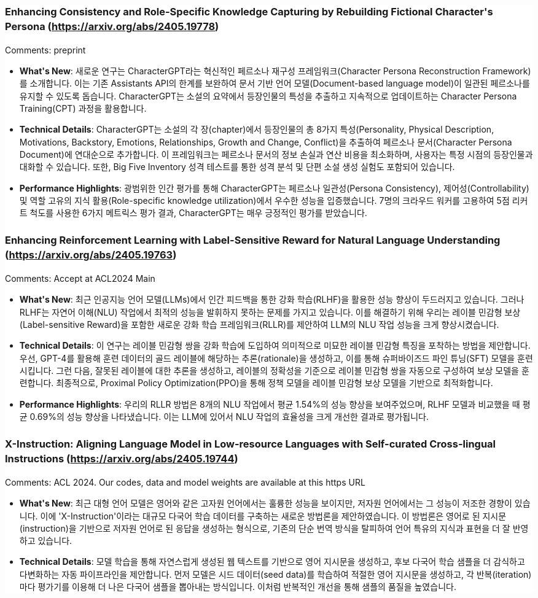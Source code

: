 ### Enhancing Consistency and Role-Specific Knowledge Capturing by Rebuilding Fictional Character's Persona (https://arxiv.org/abs/2405.19778)
Comments:
          preprint

- **What's New**: 새로운 연구는 CharacterGPT라는 혁신적인 페르소나 재구성 프레임워크(Character Persona Reconstruction Framework)를 소개합니다. 이는 기존 Assistants API의 한계를 보완하여 문서 기반 언어 모델(Document-based language model)이 일관된 페르소나를 유지할 수 있도록 돕습니다. CharacterGPT는 소설의 요약에서 등장인물의 특성을 추출하고 지속적으로 업데이트하는 Character Persona Training(CPT) 과정을 활용합니다.

- **Technical Details**: CharacterGPT는 소설의 각 장(chapter)에서 등장인물의 총 8가지 특성(Personality, Physical Description, Motivations, Backstory, Emotions, Relationships, Growth and Change, Conflict)을 추출하여 페르소나 문서(Character Persona Document)에 연대순으로 추가합니다. 이 프레임워크는 페르소나 문서의 정보 손실과 연산 비용을 최소화하며, 사용자는 특정 시점의 등장인물과 대화할 수 있습니다. 또한, Big Five Inventory 성격 테스트를 통한 성격 분석 및 단편 소설 생성 실험도 포함되어 있습니다.

- **Performance Highlights**: 광범위한 인간 평가를 통해 CharacterGPT는 페르소나 일관성(Persona Consistency), 제어성(Controllability) 및 역할 고유의 지식 활용(Role-specific knowledge utilization)에서 우수한 성능을 입증했습니다. 7명의 크라우드 워커를 고용하여 5점 리커트 척도를 사용한 6가지 메트릭스 평가 결과, CharacterGPT는 매우 긍정적인 평가를 받았습니다.



### Enhancing Reinforcement Learning with Label-Sensitive Reward for Natural Language Understanding (https://arxiv.org/abs/2405.19763)
Comments:
          Accept at ACL2024 Main

- **What's New**: 최근 인공지능 언어 모델(LLMs)에서 인간 피드백을 통한 강화 학습(RLHF)을 활용한 성능 향상이 두드러지고 있습니다. 그러나 RLHF는 자연어 이해(NLU) 작업에서 최적의 성능을 발휘하지 못하는 문제를 가지고 있습니다. 이를 해결하기 위해 우리는 레이블 민감형 보상(Label-sensitive Reward)을 포함한 새로운 강화 학습 프레임워크(RLLR)를 제안하여 LLM의 NLU 작업 성능을 크게 향상시켰습니다.

- **Technical Details**: 이 연구는 레이블 민감형 쌍을 강화 학습에 도입하여 의미적으로 미묘한 레이블 민감형 특징을 포착하는 방법을 제안합니다. 우선, GPT-4를 활용해 훈련 데이터의 골드 레이블에 해당하는 추론(rationale)을 생성하고, 이를 통해 슈퍼바이즈드 파인 튜닝(SFT) 모델을 훈련시킵니다. 그런 다음, 잘못된 레이블에 대한 추론을 생성하고, 레이블의 정확성을 기준으로 레이블 민감형 쌍을 자동으로 구성하여 보상 모델을 훈련합니다. 최종적으로, Proximal Policy Optimization(PPO)을 통해 정책 모델을 레이블 민감형 보상 모델을 기반으로 최적화합니다.

- **Performance Highlights**: 우리의 RLLR 방법은 8개의 NLU 작업에서 평균 1.54%의 성능 향상을 보여주었으며, RLHF 모델과 비교했을 때 평균 0.69%의 성능 향상을 나타냈습니다. 이는 LLM에 있어서 NLU 작업의 효율성을 크게 개선한 결과로 평가됩니다.



### X-Instruction: Aligning Language Model in Low-resource Languages with Self-curated Cross-lingual Instructions (https://arxiv.org/abs/2405.19744)
Comments:
          ACL 2024. Our codes, data and model weights are available at this https URL

- **What's New**: 최근 대형 언어 모델은 영어와 같은 고자원 언어에서는 훌륭한 성능을 보이지만, 저자원 언어에서는 그 성능이 저조한 경향이 있습니다. 이에 'X-Instruction'이라는 대규모 다국어 학습 데이터를 구축하는 새로운 방법론을 제안하였습니다. 이 방법론은 영어로 된 지시문(instruction)을 기반으로 저자원 언어로 된 응답을 생성하는 형식으로, 기존의 단순 번역 방식을 탈피하여 언어 특유의 지식과 표현을 더 잘 반영하고 있습니다.

- **Technical Details**: 모델 학습을 통해 자연스럽게 생성된 웹 텍스트를 기반으로 영어 지시문을 생성하고, 후보 다국어 학습 샘플을 더 감식하고 다변화하는 자동 파이프라인을 제안합니다. 먼저 모델은 시드 데이터(seed data)를 학습하여 적절한 영어 지시문을 생성하고, 각 반복(iteration)마다 평가기를 이용해 더 나은 다국어 샘플을 뽑아내는 방식입니다. 이처럼 반복적인 개선을 통해 샘플의 품질을 높였습니다.
